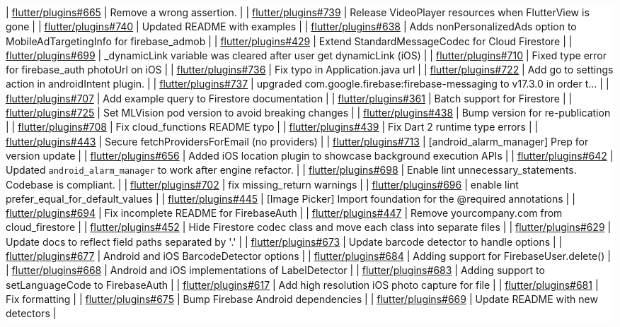 | [flutter/plugins#665](https://github.com/flutter/plugins/pull/665) | Remove a wrong assertion. |
| [flutter/plugins#739](https://github.com/flutter/plugins/pull/739) | Release VideoPlayer resources when FlutterView is gone |
| [flutter/plugins#740](https://github.com/flutter/plugins/pull/740) | Updated README with examples |
| [flutter/plugins#638](https://github.com/flutter/plugins/pull/638) | Adds nonPersonalizedAds option to MobileAdTargetingInfo for firebase_admob |
| [flutter/plugins#429](https://github.com/flutter/plugins/pull/429) | Extend StandardMessageCodec for Cloud Firestore |
| [flutter/plugins#699](https://github.com/flutter/plugins/pull/699) | _dynamicLink variable was cleared after user get dynamicLink (iOS) |
| [flutter/plugins#710](https://github.com/flutter/plugins/pull/710) | Fixed type error for firebase_auth photoUrl on iOS |
| [flutter/plugins#736](https://github.com/flutter/plugins/pull/736) | Fix typo in Application.java url |
| [flutter/plugins#722](https://github.com/flutter/plugins/pull/722) | Add go to settings action in androidIntent plugin. |
| [flutter/plugins#737](https://github.com/flutter/plugins/pull/737) | upgraded com.google.firebase:firebase-messaging to v17.3.0 in order t… |
| [flutter/plugins#707](https://github.com/flutter/plugins/pull/707) | Add example query to Firestore documentation |
| [flutter/plugins#361](https://github.com/flutter/plugins/pull/361) | Batch support for Firestore |
| [flutter/plugins#725](https://github.com/flutter/plugins/pull/725) | Set MLVision pod version to avoid breaking changes |
| [flutter/plugins#438](https://github.com/flutter/plugins/pull/438) | Bump version for re-publication |
| [flutter/plugins#708](https://github.com/flutter/plugins/pull/708) | Fix cloud_functions README typo |
| [flutter/plugins#439](https://github.com/flutter/plugins/pull/439) | Fix Dart 2 runtime type errors |
| [flutter/plugins#443](https://github.com/flutter/plugins/pull/443) |  Secure fetchProvidersForEmail (no providers) |
| [flutter/plugins#713](https://github.com/flutter/plugins/pull/713) | [android_alarm_manager] Prep for version update |
| [flutter/plugins#656](https://github.com/flutter/plugins/pull/656) | Added iOS location plugin to showcase background execution APIs |
| [flutter/plugins#642](https://github.com/flutter/plugins/pull/642) | Updated `android_alarm_manager` to work after engine refactor. |
| [flutter/plugins#698](https://github.com/flutter/plugins/pull/698) | Enable lint unnecessary_statements. Codebase is compliant. |
| [flutter/plugins#702](https://github.com/flutter/plugins/pull/702) | fix missing_return warnings |
| [flutter/plugins#696](https://github.com/flutter/plugins/pull/696) | enable lint prefer_equal_for_default_values |
| [flutter/plugins#445](https://github.com/flutter/plugins/pull/445) | [Image Picker] Import foundation for the @required annotations |
| [flutter/plugins#694](https://github.com/flutter/plugins/pull/694) | Fix incomplete README for FirebaseAuth |
| [flutter/plugins#447](https://github.com/flutter/plugins/pull/447) | Remove yourcompany.com from cloud_firestore |
| [flutter/plugins#452](https://github.com/flutter/plugins/pull/452) | Hide Firestore codec class and move each class into separate files |
| [flutter/plugins#629](https://github.com/flutter/plugins/pull/629) | Update docs to reflect field paths separated by '.' |
| [flutter/plugins#673](https://github.com/flutter/plugins/pull/673) | Update barcode detector to handle options |
| [flutter/plugins#677](https://github.com/flutter/plugins/pull/677) | Android and iOS BarcodeDetector options |
| [flutter/plugins#684](https://github.com/flutter/plugins/pull/684) | Adding support for FirebaseUser.delete() |
| [flutter/plugins#668](https://github.com/flutter/plugins/pull/668) | Android and iOS implementations of LabelDetector |
| [flutter/plugins#683](https://github.com/flutter/plugins/pull/683) | Adding support to setLanguageCode to FirebaseAuth |
| [flutter/plugins#617](https://github.com/flutter/plugins/pull/617) | Add high resolution iOS photo capture for file |
| [flutter/plugins#681](https://github.com/flutter/plugins/pull/681) | Fix formatting |
| [flutter/plugins#675](https://github.com/flutter/plugins/pull/675) | Bump Firebase Android dependencies |
| [flutter/plugins#669](https://github.com/flutter/plugins/pull/669) | Update README with new detectors |